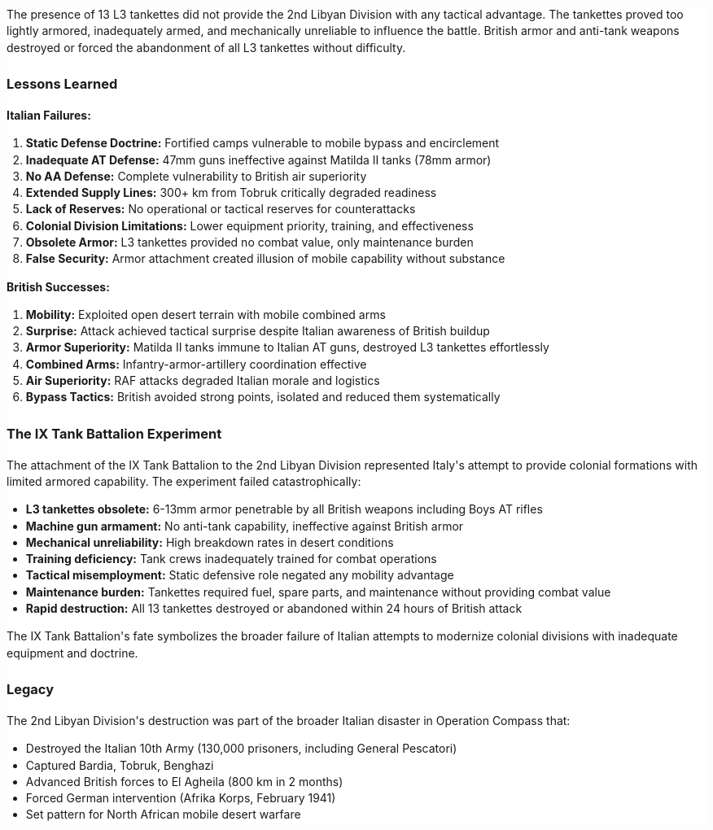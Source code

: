 The presence of 13 L3 tankettes did not provide the 2nd Libyan Division with any tactical advantage. The tankettes proved too lightly armored, inadequately armed, and mechanically unreliable to influence the battle. British armor and anti-tank weapons destroyed or forced the abandonment of all L3 tankettes without difficulty.

### Lessons Learned

**Italian Failures:**
1. **Static Defense Doctrine:** Fortified camps vulnerable to mobile bypass and encirclement
2. **Inadequate AT Defense:** 47mm guns ineffective against Matilda II tanks (78mm armor)
3. **No AA Defense:** Complete vulnerability to British air superiority
4. **Extended Supply Lines:** 300+ km from Tobruk critically degraded readiness
5. **Lack of Reserves:** No operational or tactical reserves for counterattacks
6. **Colonial Division Limitations:** Lower equipment priority, training, and effectiveness
7. **Obsolete Armor:** L3 tankettes provided no combat value, only maintenance burden
8. **False Security:** Armor attachment created illusion of mobile capability without substance

**British Successes:**
1. **Mobility:** Exploited open desert terrain with mobile combined arms
2. **Surprise:** Attack achieved tactical surprise despite Italian awareness of British buildup
3. **Armor Superiority:** Matilda II tanks immune to Italian AT guns, destroyed L3 tankettes effortlessly
4. **Combined Arms:** Infantry-armor-artillery coordination effective
5. **Air Superiority:** RAF attacks degraded Italian morale and logistics
6. **Bypass Tactics:** British avoided strong points, isolated and reduced them systematically

### The IX Tank Battalion Experiment

The attachment of the IX Tank Battalion to the 2nd Libyan Division represented Italy's attempt to provide colonial formations with limited armored capability. The experiment failed catastrophically:

- **L3 tankettes obsolete:** 6-13mm armor penetrable by all British weapons including Boys AT rifles
- **Machine gun armament:** No anti-tank capability, ineffective against British armor
- **Mechanical unreliability:** High breakdown rates in desert conditions
- **Training deficiency:** Tank crews inadequately trained for combat operations
- **Tactical misemployment:** Static defensive role negated any mobility advantage
- **Maintenance burden:** Tankettes required fuel, spare parts, and maintenance without providing combat value
- **Rapid destruction:** All 13 tankettes destroyed or abandoned within 24 hours of British attack

The IX Tank Battalion's fate symbolizes the broader failure of Italian attempts to modernize colonial divisions with inadequate equipment and doctrine.

### Legacy

The 2nd Libyan Division's destruction was part of the broader Italian disaster in Operation Compass that:
- Destroyed the Italian 10th Army (130,000 prisoners, including General Pescatori)
- Captured Bardia, Tobruk, Benghazi
- Advanced British forces to El Agheila (800 km in 2 months)
- Forced German intervention (Afrika Korps, February 1941)
- Set pattern for North African mobile desert warfare
